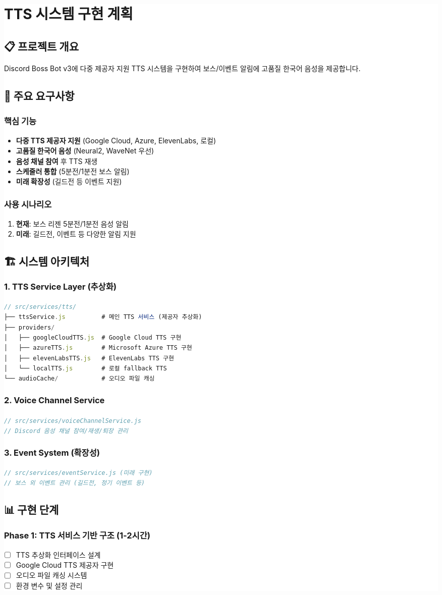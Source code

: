 # TTS 시스템 구현 계획

## 📋 프로젝트 개요
Discord Boss Bot v3에 다중 제공자 지원 TTS 시스템을 구현하여 보스/이벤트 알림에 고품질 한국어 음성을 제공합니다.

## 🎯 주요 요구사항

### 핵심 기능
- **다중 TTS 제공자 지원** (Google Cloud, Azure, ElevenLabs, 로컬)
- **고품질 한국어 음성** (Neural2, WaveNet 우선)
- **음성 채널 참여** 후 TTS 재생
- **스케줄러 통합** (5분전/1분전 보스 알림)
- **미래 확장성** (길드전 등 이벤트 지원)

### 사용 시나리오
1. **현재**: 보스 리젠 5분전/1분전 음성 알림
2. **미래**: 길드전, 이벤트 등 다양한 알림 지원

## 🏗️ 시스템 아키텍처

### 1. TTS Service Layer (추상화)
```javascript
// src/services/tts/
├── ttsService.js          # 메인 TTS 서비스 (제공자 추상화)
├── providers/
│   ├── googleCloudTTS.js  # Google Cloud TTS 구현
│   ├── azureTTS.js        # Microsoft Azure TTS 구현
│   ├── elevenLabsTTS.js   # ElevenLabs TTS 구현
│   └── localTTS.js        # 로컬 fallback TTS
└── audioCache/            # 오디오 파일 캐싱
```

### 2. Voice Channel Service
```javascript
// src/services/voiceChannelService.js
// Discord 음성 채널 참여/재생/퇴장 관리
```

### 3. Event System (확장성)
```javascript
// src/services/eventService.js (미래 구현)
// 보스 외 이벤트 관리 (길드전, 정기 이벤트 등)
```

## 📊 구현 단계

### Phase 1: TTS 서비스 기반 구조 (1-2시간)
- [ ] TTS 추상화 인터페이스 설계
- [ ] Google Cloud TTS 제공자 구현
- [ ] 오디오 파일 캐싱 시스템
- [ ] 환경 변수 및 설정 관리
